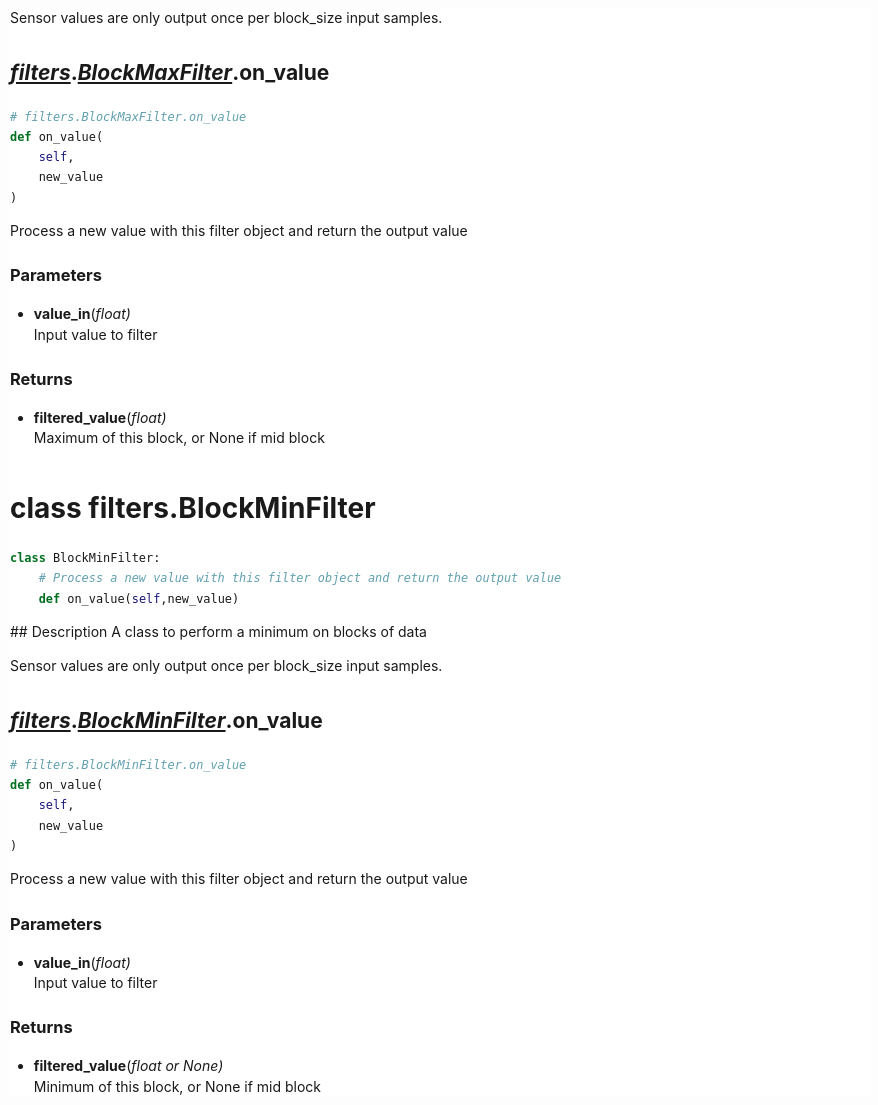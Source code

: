 Sensor values are only output once per block_size input samples.
<a id="filters_BlockMaxFilter_on_value" class="fntarget"></a>

## [*filters*](#filters).[*BlockMaxFilter*](#filters_BlockMaxFilter).on_value
```python
# filters.BlockMaxFilter.on_value
def on_value(
    self,
    new_value
)
```
Process a new value with this filter object and return the output value
### Parameters
* **value_in**(*float)*
<br>    Input value to filter

### Returns
* **filtered_value**(*float)*
<br>    Maximum of this block, or None if mid block

<div id="filters_BlockMinFilter" class="classtarget" markdown=1>

# class filters.BlockMinFilter 

```python
class BlockMinFilter:
    # Process a new value with this filter object and return the output value
    def on_value(self,new_value)

```
</div>
## Description
A class to perform a minimum on blocks of data

Sensor values are only output once per block_size input samples.
<a id="filters_BlockMinFilter_on_value" class="fntarget"></a>

## [*filters*](#filters).[*BlockMinFilter*](#filters_BlockMinFilter).on_value
```python
# filters.BlockMinFilter.on_value
def on_value(
    self,
    new_value
)
```
Process a new value with this filter object and return the output value
### Parameters
* **value_in**(*float)*
<br>    Input value to filter

### Returns
* **filtered_value**(*float or None)*
<br>    Minimum of this block, or None if mid block

<script src="{{'/assets/js/pydoclink.js'|relative_url}}"></script>
